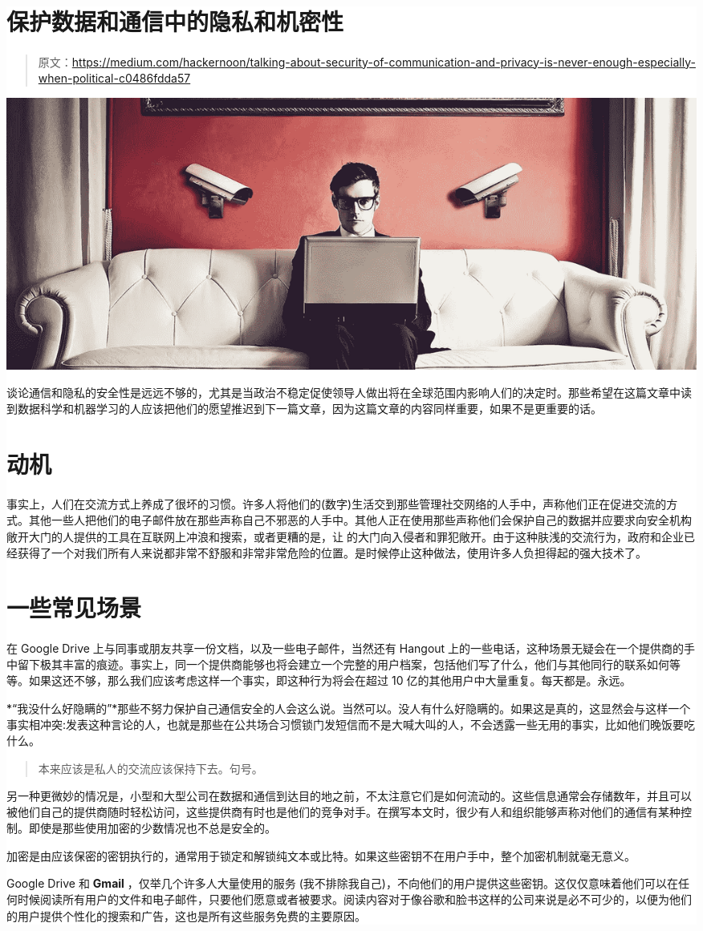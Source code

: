 # 保护数据和通信中的隐私和机密性

> 原文：<https://medium.com/hackernoon/talking-about-security-of-communication-and-privacy-is-never-enough-especially-when-political-c0486fdda57>

![](img/e9f8308aebd7698a775250c02d6de731.png)

谈论通信和隐私的安全性是远远不够的，尤其是当政治不稳定促使领导人做出将在全球范围内影响人们的决定时。那些希望在这篇文章中读到数据科学和机器学习的人应该把他们的愿望推迟到下一篇文章，因为这篇文章的内容同样重要，如果不是更重要的话。

# 动机

事实上，人们在交流方式上养成了很坏的习惯。许多人将他们的(数字)生活交到那些管理社交网络的人手中，声称他们正在促进交流的方式。其他一些人把他们的电子邮件放在那些声称自己不邪恶的人手中。其他人正在使用那些声称他们会保护自己的数据并应要求向安全机构敞开大门的人提供的工具在互联网上冲浪和搜索，或者更糟的是，让
的大门向入侵者和罪犯敞开。由于这种肤浅的交流行为，政府和企业已经获得了一个对我们所有人来说都非常不舒服和非常非常危险的位置。是时候停止这种做法，使用许多人负担得起的强大技术了。

# 一些常见场景

在 Google Drive 上与同事或朋友共享一份文档，以及一些电子邮件，当然还有 Hangout 上的一些电话，这种场景无疑会在一个提供商的手中留下极其丰富的痕迹。事实上，同一个提供商能够也将会建立一个完整的用户档案，包括他们写了什么，他们与其他同行的联系如何等等。如果这还不够，那么我们应该考虑这样一个事实，即这种行为将会在超过 10 亿的其他用户中大量重复。每天都是。永远。

*“我没什么好隐瞒的”*那些不努力保护自己通信安全的人会这么说。当然可以。没人有什么好隐瞒的。如果这是真的，这显然会与这样一个事实相冲突:发表这种言论的人，也就是那些在公共场合习惯锁门发短信而不是大喊大叫的人，不会透露一些无用的事实，比如他们晚饭要吃什么。

> 本来应该是私人的交流应该保持下去。句号。

另一种更微妙的情况是，小型和大型公司在数据和通信到达目的地之前，不太注意它们是如何流动的。这些信息通常会存储数年，并且可以被他们自己的提供商随时轻松访问，这些提供商有时也是他们的竞争对手。在撰写本文时，很少有人和组织能够声称对他们的通信有某种控制。即使是那些使用加密的少数情况也不总是安全的。

加密是由应该保密的密钥执行的，通常用于锁定和解锁纯文本或比特。如果这些密钥不在用户手中，整个加密机制就毫无意义。

Google Drive 和 **Gmail** ，仅举几个许多人大量使用的服务
(我不排除我自己)，不向他们的用户提供这些密钥。这仅仅意味着他们可以在任何时候阅读所有用户的文件和电子邮件，只要他们愿意或者被要求。阅读内容对于像谷歌和脸书这样的公司来说是必不可少的，以便为他们的用户提供个性化的搜索和广告，这也是所有这些服务免费的主要原因。
